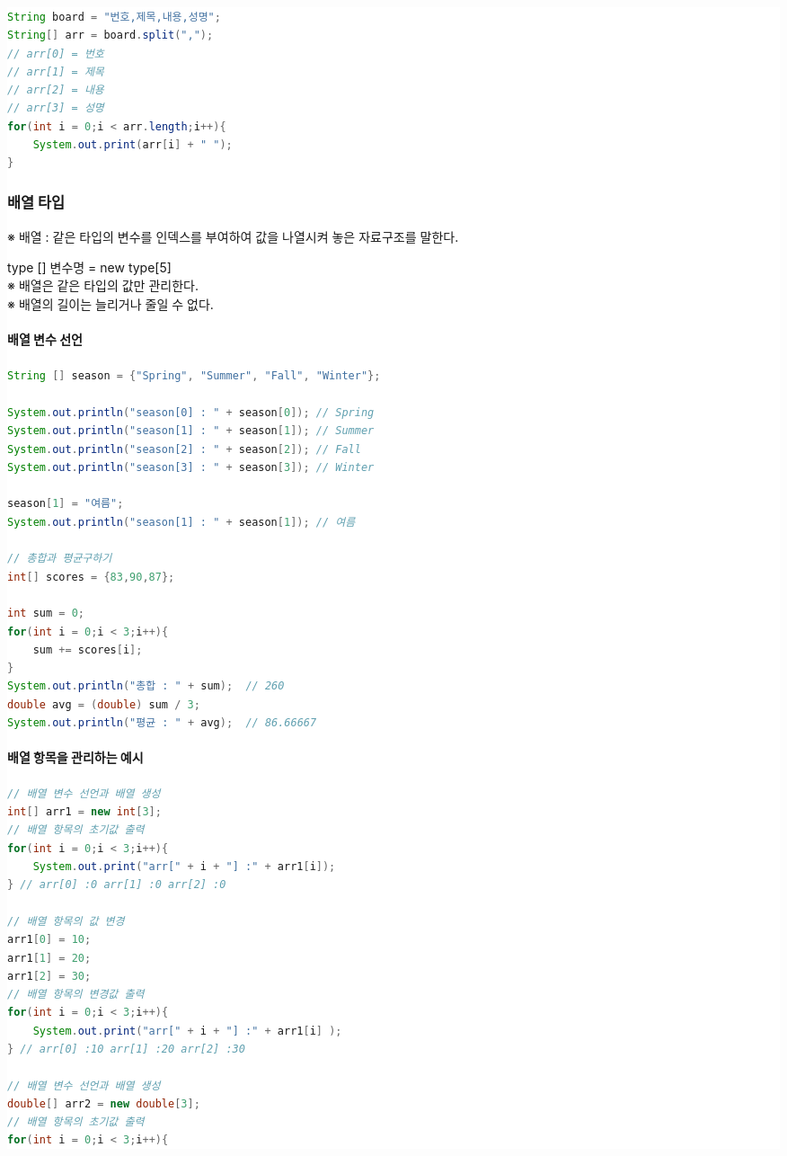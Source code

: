 ```java
String board = "번호,제목,내용,성명";
String[] arr = board.split(",");
// arr[0] = 번호
// arr[1] = 제목
// arr[2] = 내용
// arr[3] = 성명
for(int i = 0;i < arr.length;i++){
	System.out.print(arr[i] + " ");
}
```

### 배열 타입

※ 배열 : 같은 타입의 변수를 인덱스를 부여하여 값을 나열시켜 놓은 자료구조를 말한다.   

type [] 변수명 = new type[5]   
※ 배열은 같은 타입의 값만 관리한다.   
※ 배열의 길이는 늘리거나 줄일 수 없다.   

#### 배열 변수 선언
```java
String [] season = {"Spring", "Summer", "Fall", "Winter"};
		
System.out.println("season[0] : " + season[0]);	// Spring
System.out.println("season[1] : " + season[1]);	// Summer
System.out.println("season[2] : " + season[2]);	// Fall
System.out.println("season[3] : " + season[3]);	// Winter
		
season[1] = "여름";
System.out.println("season[1] : " + season[1]);	// 여름

// 총합과 평균구하기		
int[] scores = {83,90,87};
		
int sum = 0;
for(int i = 0;i < 3;i++){
	sum += scores[i];
}
System.out.println("총합 : " + sum);	// 260
double avg = (double) sum / 3;
System.out.println("평균 : " + avg);	// 86.66667
```
#### 배열 항목을 관리하는 예시
```java
// 배열 변수 선언과 배열 생성
int[] arr1 = new int[3];
// 배열 항목의 초기값 출력
for(int i = 0;i < 3;i++){
	System.out.print("arr[" + i + "] :" + arr1[i]);
} // arr[0] :0 arr[1] :0 arr[2] :0
		
// 배열 항목의 값 변경
arr1[0] = 10;
arr1[1] = 20;
arr1[2] = 30;		
// 배열 항목의 변경값 출력
for(int i = 0;i < 3;i++){
	System.out.print("arr[" + i + "] :" + arr1[i] );
} // arr[0] :10 arr[1] :20 arr[2] :30

// 배열 변수 선언과 배열 생성
double[] arr2 = new double[3];
// 배열 항목의 초기값 출력
for(int i = 0;i < 3;i++){
```